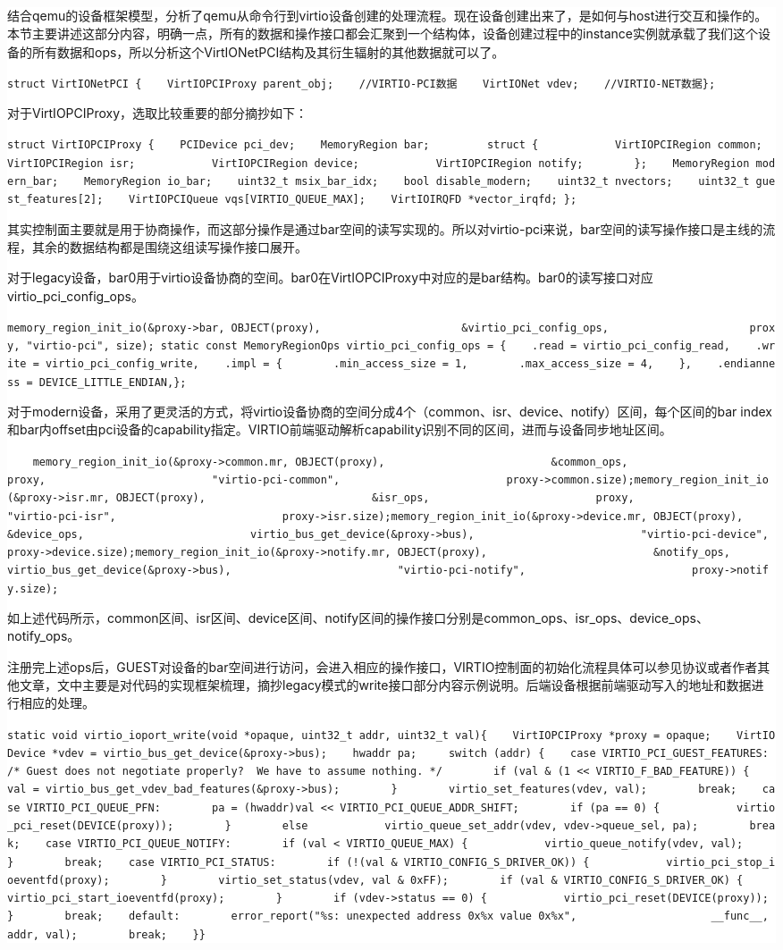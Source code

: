 结合qemu的设备框架模型，分析了qemu从命令行到virtio设备创建的处理流程。现在设备创建出来了，是如何与host进行交互和操作的。本节主要讲述这部分内容，明确一点，所有的数据和操作接口都会汇聚到一个结构体，设备创建过程中的instance实例就承载了我们这个设备的所有数据和ops，所以分析这个VirtIONetPCI结构及其衍生辐射的其他数据就可以了。

```
struct VirtIONetPCI {    VirtIOPCIProxy parent_obj;    //VIRTIO-PCI数据    VirtIONet vdev;    //VIRTIO-NET数据};
```

对于VirtIOPCIProxy，选取比较重要的部分摘抄如下：

```
struct VirtIOPCIProxy {    PCIDevice pci_dev;    MemoryRegion bar;         struct {            VirtIOPCIRegion common;            VirtIOPCIRegion isr;            VirtIOPCIRegion device;            VirtIOPCIRegion notify;        };    MemoryRegion modern_bar;    MemoryRegion io_bar;    uint32_t msix_bar_idx;    bool disable_modern;    uint32_t nvectors;    uint32_t guest_features[2];    VirtIOPCIQueue vqs[VIRTIO_QUEUE_MAX];    VirtIOIRQFD *vector_irqfd; };
```

其实控制面主要就是用于协商操作，而这部分操作是通过bar空间的读写实现的。所以对virtio-pci来说，bar空间的读写操作接口是主线的流程，其余的数据结构都是围绕这组读写操作接口展开。

对于legacy设备，bar0用于virtio设备协商的空间。bar0在VirtIOPCIProxy中对应的是bar结构。bar0的读写接口对应virtio_pci_config_ops。

```
memory_region_init_io(&proxy->bar, OBJECT(proxy),                      &virtio_pci_config_ops,                      proxy, "virtio-pci", size); static const MemoryRegionOps virtio_pci_config_ops = {    .read = virtio_pci_config_read,    .write = virtio_pci_config_write,    .impl = {        .min_access_size = 1,        .max_access_size = 4,    },    .endianness = DEVICE_LITTLE_ENDIAN,};
```

对于modern设备，采用了更灵活的方式，将virtio设备协商的空间分成4个（common、isr、device、notify）区间，每个区间的bar index和bar内offset由pci设备的capability指定。VIRTIO前端驱动解析capability识别不同的区间，进而与设备同步地址区间。

```
    memory_region_init_io(&proxy->common.mr, OBJECT(proxy),                          &common_ops,                          proxy,                          "virtio-pci-common",                          proxy->common.size);memory_region_init_io(&proxy->isr.mr, OBJECT(proxy),                          &isr_ops,                          proxy,                          "virtio-pci-isr",                          proxy->isr.size);memory_region_init_io(&proxy->device.mr, OBJECT(proxy),                          &device_ops,                          virtio_bus_get_device(&proxy->bus),                          "virtio-pci-device",                          proxy->device.size);memory_region_init_io(&proxy->notify.mr, OBJECT(proxy),                          &notify_ops,                          virtio_bus_get_device(&proxy->bus),                          "virtio-pci-notify",                          proxy->notify.size);
```

如上述代码所示，common区间、isr区间、device区间、notify区间的操作接口分别是common_ops、isr_ops、device_ops、notify_ops。

注册完上述ops后，GUEST对设备的bar空间进行访问，会进入相应的操作接口，VIRTIO控制面的初始化流程具体可以参见协议或者作者其他文章，文中主要是对代码的实现框架梳理，摘抄legacy模式的write接口部分内容示例说明。后端设备根据前端驱动写入的地址和数据进行相应的处理。

```
static void virtio_ioport_write(void *opaque, uint32_t addr, uint32_t val){    VirtIOPCIProxy *proxy = opaque;    VirtIODevice *vdev = virtio_bus_get_device(&proxy->bus);    hwaddr pa;     switch (addr) {    case VIRTIO_PCI_GUEST_FEATURES:        /* Guest does not negotiate properly?  We have to assume nothing. */        if (val & (1 << VIRTIO_F_BAD_FEATURE)) {            val = virtio_bus_get_vdev_bad_features(&proxy->bus);        }        virtio_set_features(vdev, val);        break;    case VIRTIO_PCI_QUEUE_PFN:        pa = (hwaddr)val << VIRTIO_PCI_QUEUE_ADDR_SHIFT;        if (pa == 0) {            virtio_pci_reset(DEVICE(proxy));        }        else            virtio_queue_set_addr(vdev, vdev->queue_sel, pa);        break;    case VIRTIO_PCI_QUEUE_NOTIFY:        if (val < VIRTIO_QUEUE_MAX) {            virtio_queue_notify(vdev, val);        }        break;    case VIRTIO_PCI_STATUS:        if (!(val & VIRTIO_CONFIG_S_DRIVER_OK)) {            virtio_pci_stop_ioeventfd(proxy);        }        virtio_set_status(vdev, val & 0xFF);        if (val & VIRTIO_CONFIG_S_DRIVER_OK) {            virtio_pci_start_ioeventfd(proxy);        }        if (vdev->status == 0) {            virtio_pci_reset(DEVICE(proxy));        }        break;    default:        error_report("%s: unexpected address 0x%x value 0x%x",                     __func__, addr, val);        break;    }}
```
